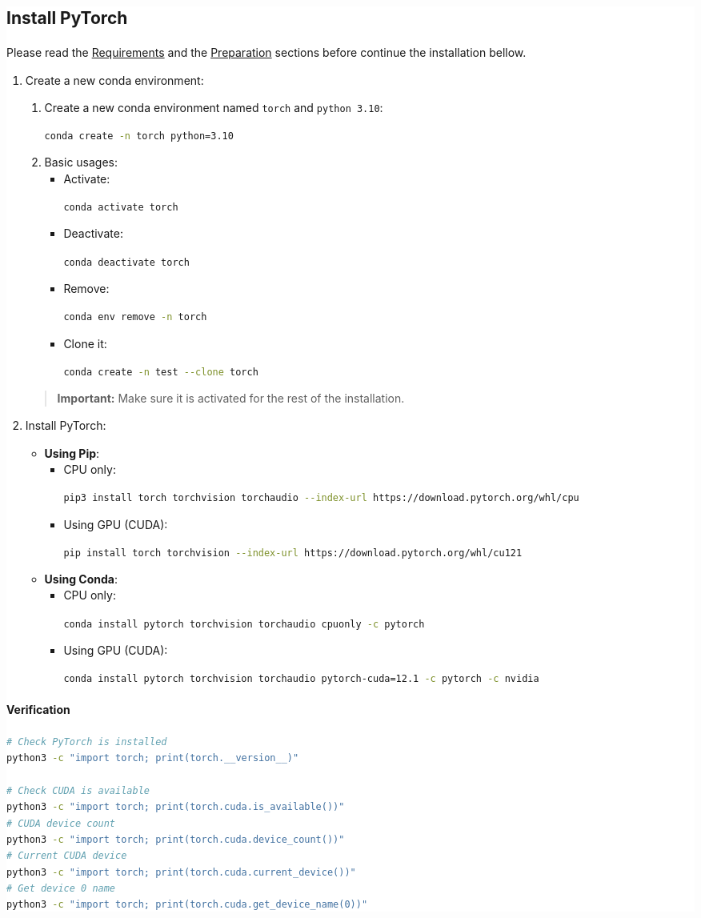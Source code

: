 

## **Install PyTorch**
Please read the [Requirements](#requirements) and the [Preparation](#preparation-important) sections before continue the installation bellow.

1. Create a new conda environment:
    1. Create a new conda environment named `torch` and `python 3.10`:
        ```bash
        conda create -n torch python=3.10 
        ```
    2. Basic usages:
        - Activate:
            ```bash
            conda activate torch 
            ```
        - Deactivate:
            ```bash
            conda deactivate torch 
            ```
        - Remove:
            ```bash
            conda env remove -n torch 
            ```
        - Clone it:
            ```bash
            conda create -n test --clone torch 
            ```

    > **Important:** Make sure it is activated for the rest of the installation.

2. Install PyTorch:
    - **Using Pip**:
        - CPU only:
            ```bash
            pip3 install torch torchvision torchaudio --index-url https://download.pytorch.org/whl/cpu
            ```
        - Using GPU (CUDA):
            ```bash
            pip install torch torchvision --index-url https://download.pytorch.org/whl/cu121
            ```
    - **Using Conda**:
        - CPU only:
            ```bash
            conda install pytorch torchvision torchaudio cpuonly -c pytorch
            ```
        - Using GPU (CUDA):
            ```bash
            conda install pytorch torchvision torchaudio pytorch-cuda=12.1 -c pytorch -c nvidia
            ```

#### Verification
```bash
# Check PyTorch is installed
python3 -c "import torch; print(torch.__version__)"

# Check CUDA is available
python3 -c "import torch; print(torch.cuda.is_available())"
# CUDA device count
python3 -c "import torch; print(torch.cuda.device_count())"
# Current CUDA device
python3 -c "import torch; print(torch.cuda.current_device())"
# Get device 0 name
python3 -c "import torch; print(torch.cuda.get_device_name(0))"
```
